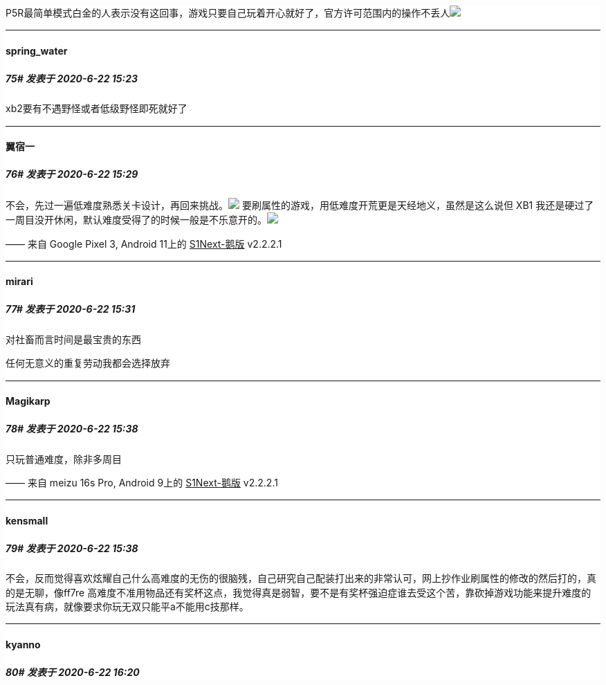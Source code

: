 P5R最简单模式白金的人表示没有这回事，游戏只要自己玩着开心就好了，官方许可范围内的操作不丢人<img src="https://static.saraba1st.com/image/smiley/face2017/074.png" referrerpolicy="no-referrer">


-----

####  spring_water  
##### 75#       发表于 2020-6-22 15:23


xb2要有不遇野怪或者低级野怪即死就好了


-----

####  翼宿一  
##### 76#       发表于 2020-6-22 15:29


不会，先过一遍低难度熟悉关卡设计，再回来挑战。<img src="https://static.saraba1st.com/image/smiley/face2017/028.png" referrerpolicy="no-referrer">
要刷属性的游戏，用低难度开荒更是天经地义，虽然是这么说但 XB1 我还是硬过了一周目没开休闲，默认难度受得了的时候一般是不乐意开的。<img src="https://static.saraba1st.com/image/smiley/face2017/068.png" referrerpolicy="no-referrer">

—— 来自 Google Pixel 3, Android 11上的 [S1Next-鹅版](https://github.com/ykrank/S1-Next/releases) v2.2.2.1


-----

####  mirari  
##### 77#       发表于 2020-6-22 15:31


对社畜而言时间是最宝贵的东西

任何无意义的重复劳动我都会选择放弃


-----

####  Magikarp  
##### 78#       发表于 2020-6-22 15:38


只玩普通难度，除非多周目

—— 来自 meizu 16s Pro, Android 9上的 [S1Next-鹅版](https://github.com/ykrank/S1-Next/releases) v2.2.2.1


-----

####  kensmall  
##### 79#       发表于 2020-6-22 15:38


不会，反而觉得喜欢炫耀自己什么高难度的无伤的很脑残，自己研究自己配装打出来的非常认可，网上抄作业刷属性的修改的然后打的，真的是无聊，像ff7re 高难度不准用物品还有奖杯这点，我觉得真是弱智，要不是有奖杯强迫症谁去受这个苦，靠砍掉游戏功能来提升难度的玩法真有病，就像要求你玩无双只能平a不能用c技那样。


-----

####  kyanno  
##### 80#       发表于 2020-6-22 16:20
